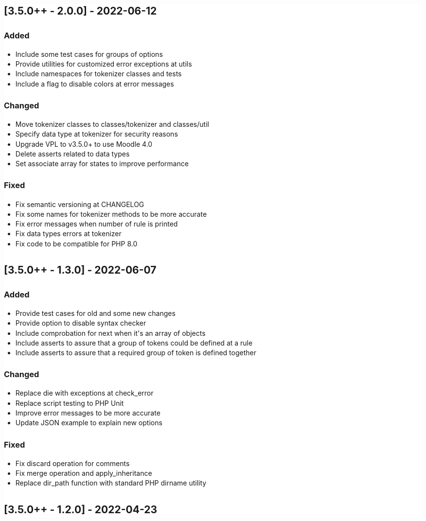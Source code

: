 ## [3.5.0++ - 2.0.0] - 2022-06-12

### Added

- Include some test cases for groups of options
- Provide utilities for customized error exceptions at utils
- Include namespaces for tokenizer classes and tests
- Include a flag to disable colors at error messages

### Changed

- Move tokenizer classes to classes/tokenizer and classes/util
- Specify data type at tokenizer for security reasons
- Upgrade VPL to v3.5.0+ to use Moodle 4.0
- Delete asserts related to data types
- Set associate array for states to improve performance

### Fixed

- Fix semantic versioning at CHANGELOG
- Fix some names for tokenizer methods to be more accurate
- Fix error messages when number of rule is printed
- Fix data types errors at tokenizer
- Fix code to be compatible for PHP 8.0

## [3.5.0++ - 1.3.0] - 2022-06-07

### Added

- Provide test cases for old and some new changes
- Provide option to disable syntax checker
- Include comprobation for next when it's an array of objects
- Include asserts to assure that a group of tokens could be defined at a rule
- Include asserts to assure that a required group of token is defined together

### Changed

- Replace die with exceptions at check_error
- Replace script testing to PHP Unit
- Improve error messages to be more accurate
- Update JSON example to explain new options

### Fixed

- Fix discard operation for comments
- Fix merge operation and apply_inheritance
- Replace dir_path function with standard PHP dirname utility

## [3.5.0++ - 1.2.0] - 2022-04-23
